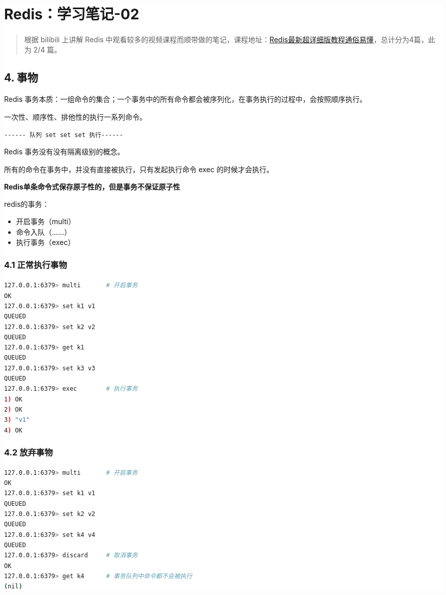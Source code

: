 # Redis：学习笔记-02

> 根据 bilibili 上讲解 Redis 中观看较多的视频课程而顺带做的笔记，课程地址：[Redis最新超详细版教程通俗易懂](https://www.bilibili.com/video/BV1S54y1R7SB)，总计分为4篇，此为 2/4 篇。
>

## 4. 事物

Redis 事务本质：一组命令的集合；一个事务中的所有命令都会被序列化，在事务执行的过程中，会按照顺序执行。

一次性、顺序性、排他性的执行一系列命令。

```
------ 队列 set set set 执行------
```

Redis 事务没有没有隔离级别的概念。

所有的命令在事务中，并没有直接被执行，只有发起执行命令 exec 的时候才会执行。

**Redis单条命令式保存原子性的，但是事务不保证原子性**

redis的事务：

- 开启事务（multi）
- 命令入队（......）
- 执行事务（exec） 

### 4.1 正常执行事物

```bash
127.0.0.1:6379> multi		# 开启事务
OK
127.0.0.1:6379> set k1 v1
QUEUED
127.0.0.1:6379> set k2 v2
QUEUED
127.0.0.1:6379> get k1
QUEUED
127.0.0.1:6379> set k3 v3
QUEUED
127.0.0.1:6379> exec		# 执行事务
1) OK
2) OK
3) "v1"
4) OK
```

### 4.2 放弃事物

```bash
127.0.0.1:6379> multi		# 开启事务
OK
127.0.0.1:6379> set k1 v1
QUEUED
127.0.0.1:6379> set k2 v2
QUEUED
127.0.0.1:6379> set k4 v4
QUEUED
127.0.0.1:6379> discard		# 取消事务
OK
127.0.0.1:6379> get k4		# 事务队列中命令都不会被执行
(nil)
```
